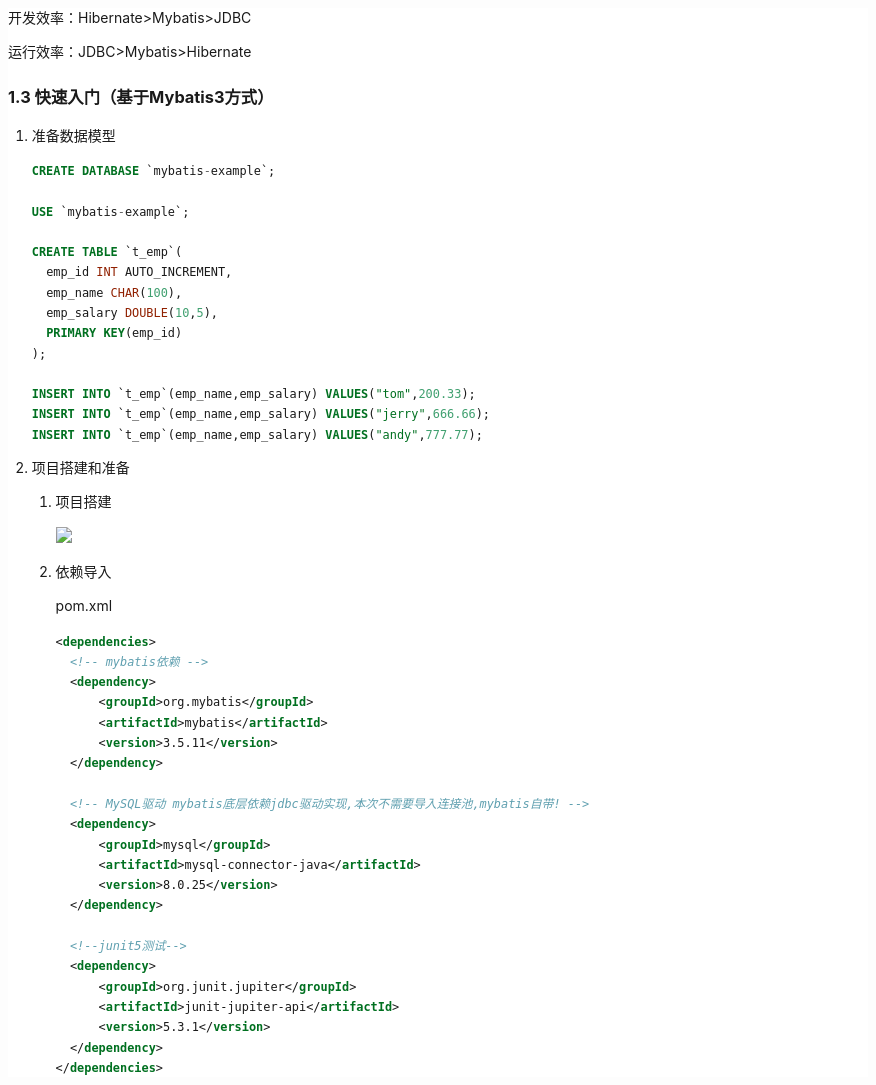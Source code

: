 开发效率：Hibernate>Mybatis>JDBC

运行效率：JDBC>Mybatis>Hibernate

### 1.3 快速入门（基于Mybatis3方式）

1. 准备数据模型

   ```sql
   CREATE DATABASE `mybatis-example`;
   
   USE `mybatis-example`;
   
   CREATE TABLE `t_emp`(
     emp_id INT AUTO_INCREMENT,
     emp_name CHAR(100),
     emp_salary DOUBLE(10,5),
     PRIMARY KEY(emp_id)
   );
   
   INSERT INTO `t_emp`(emp_name,emp_salary) VALUES("tom",200.33);
   INSERT INTO `t_emp`(emp_name,emp_salary) VALUES("jerry",666.66);
   INSERT INTO `t_emp`(emp_name,emp_salary) VALUES("andy",777.77);
   ```

2. 项目搭建和准备

   1. 项目搭建

      ![](http://cdn.this0.com/blog/img/image_ABKtnvaSLe.png?OSSAccessKeyId=LTAI5tAje5MhbPSKCC6QdGZb&Expires=9000000001&Signature=xr4jWPXeDPnaOh9r7ukl/Qothho=&x-oss-process=style/cdn.this0)

   2. 依赖导入

      pom.xml

      ```xml
      <dependencies>
        <!-- mybatis依赖 -->
        <dependency>
            <groupId>org.mybatis</groupId>
            <artifactId>mybatis</artifactId>
            <version>3.5.11</version>
        </dependency>
      
        <!-- MySQL驱动 mybatis底层依赖jdbc驱动实现,本次不需要导入连接池,mybatis自带! -->
        <dependency>
            <groupId>mysql</groupId>
            <artifactId>mysql-connector-java</artifactId>
            <version>8.0.25</version>
        </dependency>
      
        <!--junit5测试-->
        <dependency>
            <groupId>org.junit.jupiter</groupId>
            <artifactId>junit-jupiter-api</artifactId>
            <version>5.3.1</version>
        </dependency>
      </dependencies>
      ```

